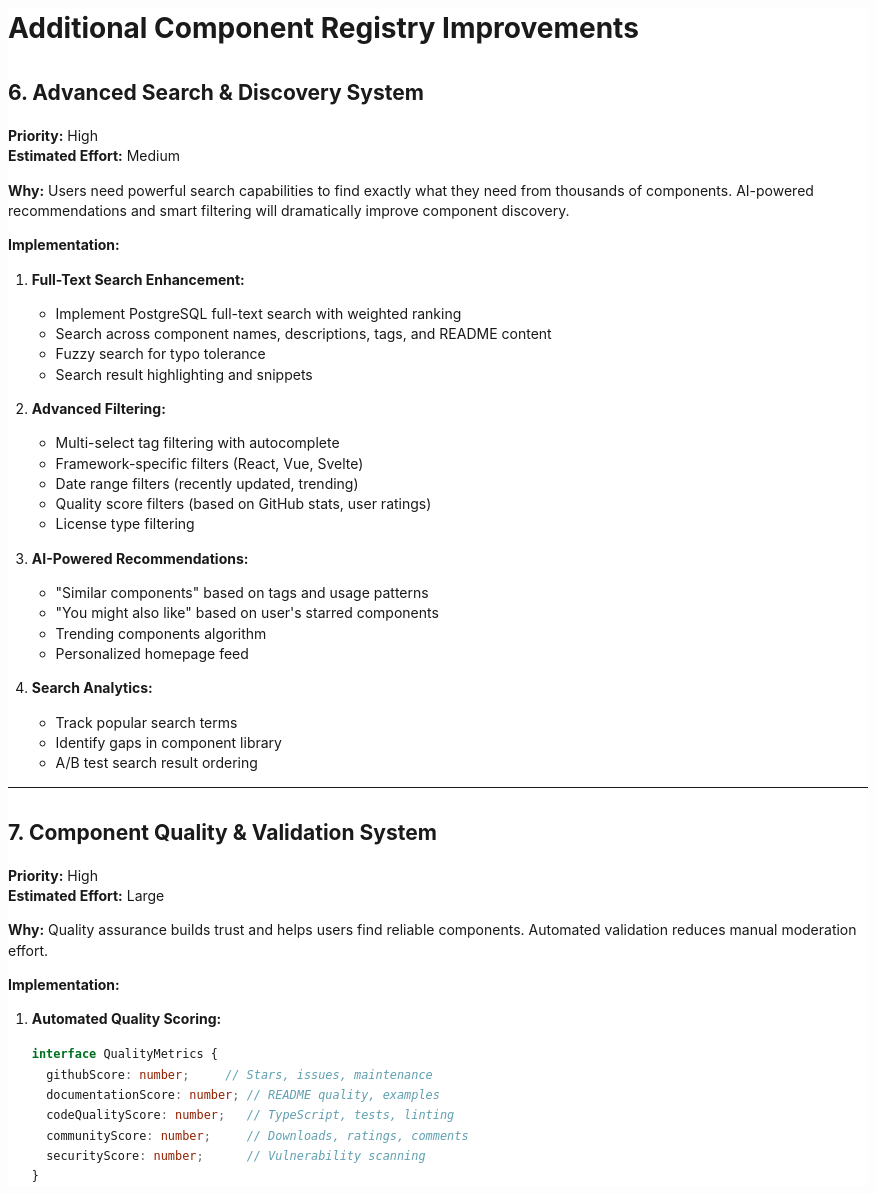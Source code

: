# Additional Component Registry Improvements

## 6. Advanced Search & Discovery System

**Priority:** High  
**Estimated Effort:** Medium

**Why:** Users need powerful search capabilities to find exactly what they need from thousands of components. AI-powered recommendations and smart filtering will dramatically improve component discovery.

**Implementation:**

1. **Full-Text Search Enhancement:**
   - Implement PostgreSQL full-text search with weighted ranking
   - Search across component names, descriptions, tags, and README content
   - Fuzzy search for typo tolerance
   - Search result highlighting and snippets

2. **Advanced Filtering:**
   - Multi-select tag filtering with autocomplete
   - Framework-specific filters (React, Vue, Svelte)
   - Date range filters (recently updated, trending)
   - Quality score filters (based on GitHub stats, user ratings)
   - License type filtering

3. **AI-Powered Recommendations:**
   - "Similar components" based on tags and usage patterns
   - "You might also like" based on user's starred components
   - Trending components algorithm
   - Personalized homepage feed

4. **Search Analytics:**
   - Track popular search terms
   - Identify gaps in component library
   - A/B test search result ordering

---

## 7. Component Quality & Validation System

**Priority:** High  
**Estimated Effort:** Large

**Why:** Quality assurance builds trust and helps users find reliable components. Automated validation reduces manual moderation effort.

**Implementation:**

1. **Automated Quality Scoring:**
   ```typescript
   interface QualityMetrics {
     githubScore: number;     // Stars, issues, maintenance
     documentationScore: number; // README quality, examples
     codeQualityScore: number;   // TypeScript, tests, linting
     communityScore: number;     // Downloads, ratings, comments
     securityScore: number;      // Vulnerability scanning
   }
   ```
